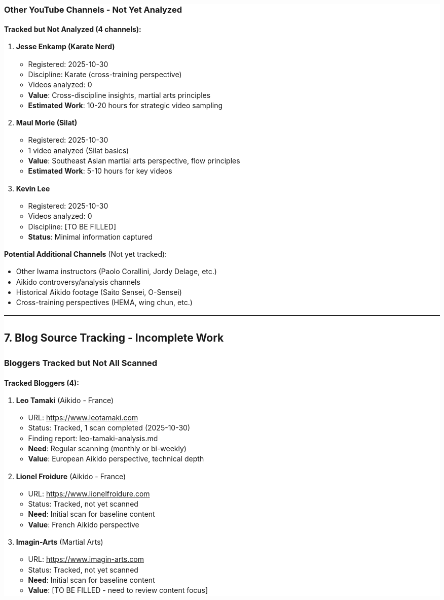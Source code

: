 ### Other YouTube Channels - Not Yet Analyzed

**Tracked but Not Analyzed (4 channels):**

1. **Jesse Enkamp (Karate Nerd)**
   - Registered: 2025-10-30
   - Discipline: Karate (cross-training perspective)
   - Videos analyzed: 0
   - **Value**: Cross-discipline insights, martial arts principles
   - **Estimated Work**: 10-20 hours for strategic video sampling

2. **Maul Morie (Silat)**
   - Registered: 2025-10-30
   - 1 video analyzed (Silat basics)
   - **Value**: Southeast Asian martial arts perspective, flow principles
   - **Estimated Work**: 5-10 hours for key videos

3. **Kevin Lee**
   - Registered: 2025-10-30
   - Videos analyzed: 0
   - Discipline: [TO BE FILLED]
   - **Status**: Minimal information captured

**Potential Additional Channels** (Not yet tracked):
- Other Iwama instructors (Paolo Corallini, Jordy Delage, etc.)
- Aikido controversy/analysis channels
- Historical Aikido footage (Saito Sensei, O-Sensei)
- Cross-training perspectives (HEMA, wing chun, etc.)

---

## 7. Blog Source Tracking - Incomplete Work

### Bloggers Tracked but Not All Scanned

**Tracked Bloggers (4):**

1. **Leo Tamaki** (Aikido - France)
   - URL: https://www.leotamaki.com
   - Status: Tracked, 1 scan completed (2025-10-30)
   - Finding report: leo-tamaki-analysis.md
   - **Need**: Regular scanning (monthly or bi-weekly)
   - **Value**: European Aikido perspective, technical depth

2. **Lionel Froidure** (Aikido - France)
   - URL: https://www.lionelfroidure.com
   - Status: Tracked, not yet scanned
   - **Need**: Initial scan for baseline content
   - **Value**: French Aikido perspective

3. **Imagin-Arts** (Martial Arts)
   - URL: https://www.imagin-arts.com
   - Status: Tracked, not yet scanned
   - **Need**: Initial scan for baseline content
   - **Value**: [TO BE FILLED - need to review content focus]
